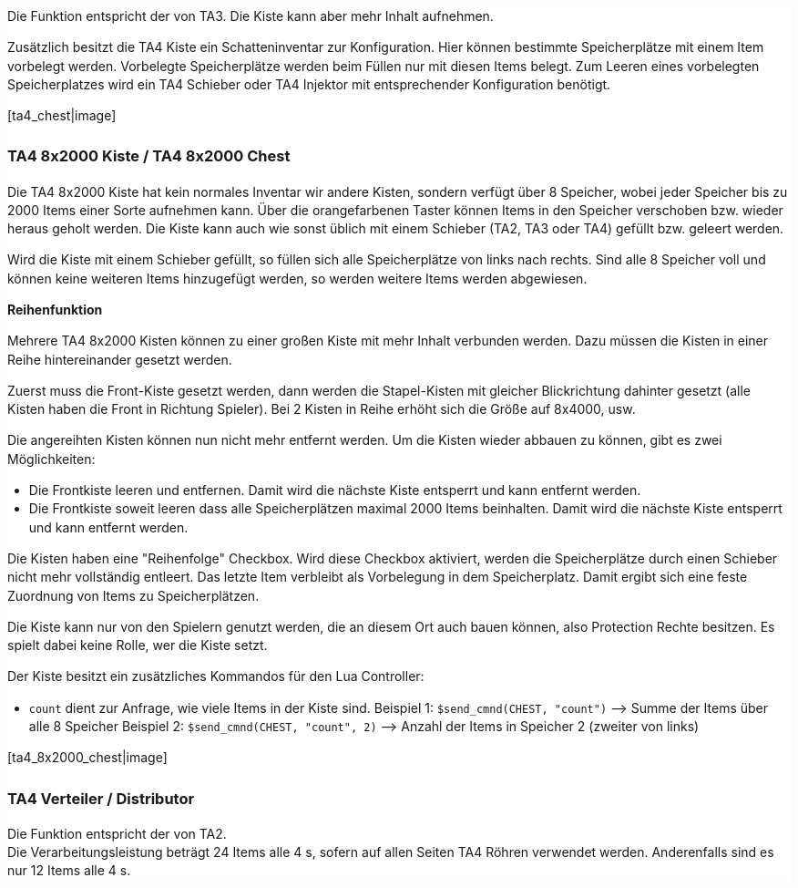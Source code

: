 Die Funktion entspricht der von TA3. Die Kiste kann aber mehr Inhalt aufnehmen.

Zusätzlich besitzt die TA4 Kiste ein Schatteninventar zur Konfiguration. Hier können bestimmte Speicherplätze mit einem Item vorbelegt werden. Vorbelegte Speicherplätze werden beim Füllen nur mit diesen Items belegt. Zum Leeren eines vorbelegten Speicherplatzes wird ein TA4 Schieber oder TA4 Injektor mit entsprechender Konfiguration benötigt.

[ta4_chest|image]

### TA4 8x2000 Kiste / TA4 8x2000 Chest

Die TA4 8x2000 Kiste hat kein normales Inventar wir andere Kisten, sondern verfügt über 8 Speicher, wobei jeder Speicher bis zu 2000 Items einer Sorte aufnehmen kann. Über die orangefarbenen Taster können Items in den Speicher verschoben bzw. wieder heraus geholt werden. Die Kiste kann auch wie sonst üblich mit einem Schieber (TA2, TA3 oder TA4) gefüllt bzw. geleert werden.

Wird die Kiste mit einem Schieber gefüllt, so füllen sich alle Speicherplätze von links nach rechts. Sind alle 8 Speicher voll und können keine weiteren Items hinzugefügt werden, so werden weitere Items werden abgewiesen.

**Reihenfunktion**

Mehrere TA4 8x2000 Kisten können zu einer großen Kiste mit mehr Inhalt verbunden werden. Dazu müssen die Kisten in einer Reihe hintereinander gesetzt werden.

Zuerst muss die Front-Kiste gesetzt werden, dann werden die Stapel-Kisten mit gleicher Blickrichtung dahinter gesetzt (alle Kisten haben die Front in Richtung Spieler). Bei 2 Kisten in Reihe erhöht sich die Größe auf 8x4000, usw.

Die angereihten Kisten können nun nicht mehr entfernt werden. Um die Kisten wieder abbauen zu können, gibt es zwei Möglichkeiten:

- Die Frontkiste leeren und entfernen. Damit wird die nächste Kiste entsperrt und kann entfernt werden.
- Die Frontkiste soweit leeren dass alle Speicherplätzen maximal 2000 Items beinhalten. Damit wird die nächste Kiste entsperrt und kann entfernt werden.

Die Kisten haben eine "Reihenfolge" Checkbox. Wird diese Checkbox aktiviert, werden die Speicherplätze durch einen Schieber nicht mehr vollständig entleert. Das letzte Item verbleibt als Vorbelegung in dem Speicherplatz. Damit ergibt sich eine feste Zuordnung von Items zu Speicherplätzen.

Die Kiste kann nur von den Spielern genutzt werden, die an diesem Ort auch bauen können, also Protection Rechte besitzen. Es spielt dabei keine Rolle, wer die Kiste setzt. 

Der Kiste besitzt ein zusätzliches Kommandos für den Lua Controller:

- `count` dient zur Anfrage, wie viele Items in der Kiste sind.
  Beispiel 1:  `$send_cmnd(CHEST, "count")`  --> Summe der Items über alle 8 Speicher
  Beispiel 2:  `$send_cmnd(CHEST, "count", 2)`  --> Anzahl der Items in Speicher 2 (zweiter von links)

[ta4_8x2000_chest|image]



### TA4 Verteiler / Distributor

Die Funktion entspricht der von TA2.  
Die Verarbeitungsleistung beträgt 24 Items alle 4 s, sofern auf allen Seiten TA4 Röhren verwendet werden. Anderenfalls sind es nur 12 Items alle 4 s.
